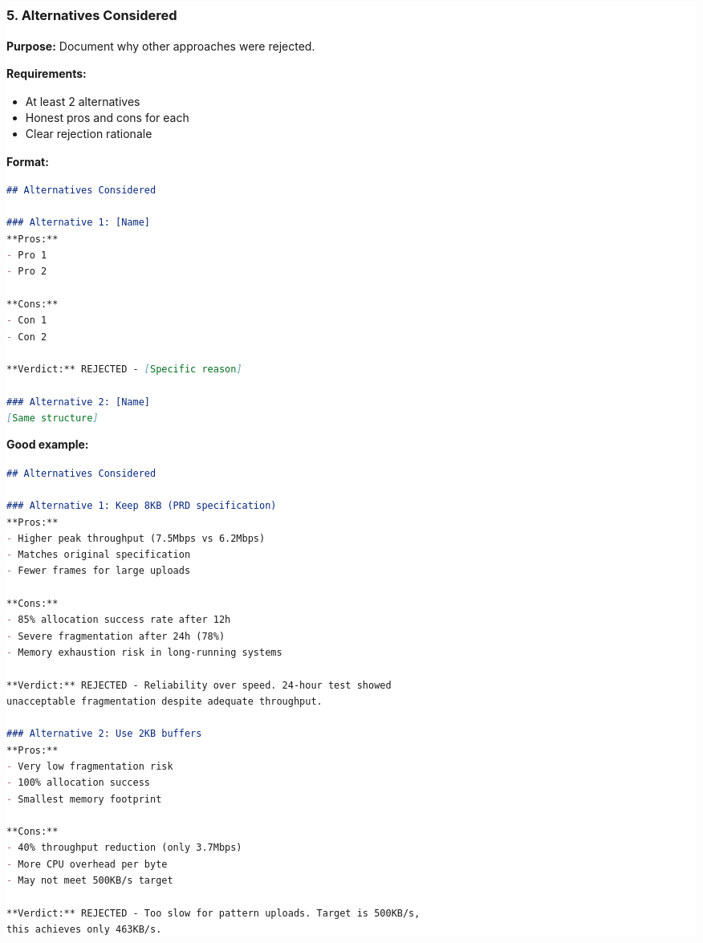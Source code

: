 
### 5. Alternatives Considered

**Purpose:** Document why other approaches were rejected.

**Requirements:**
- At least 2 alternatives
- Honest pros and cons for each
- Clear rejection rationale

**Format:**
```markdown
## Alternatives Considered

### Alternative 1: [Name]
**Pros:**
- Pro 1
- Pro 2

**Cons:**
- Con 1
- Con 2

**Verdict:** REJECTED - [Specific reason]

### Alternative 2: [Name]
[Same structure]
```

**Good example:**
```markdown
## Alternatives Considered

### Alternative 1: Keep 8KB (PRD specification)
**Pros:**
- Higher peak throughput (7.5Mbps vs 6.2Mbps)
- Matches original specification
- Fewer frames for large uploads

**Cons:**
- 85% allocation success rate after 12h
- Severe fragmentation after 24h (78%)
- Memory exhaustion risk in long-running systems

**Verdict:** REJECTED - Reliability over speed. 24-hour test showed
unacceptable fragmentation despite adequate throughput.

### Alternative 2: Use 2KB buffers
**Pros:**
- Very low fragmentation risk
- 100% allocation success
- Smallest memory footprint

**Cons:**
- 40% throughput reduction (only 3.7Mbps)
- More CPU overhead per byte
- May not meet 500KB/s target

**Verdict:** REJECTED - Too slow for pattern uploads. Target is 500KB/s,
this achieves only 463KB/s.
```
